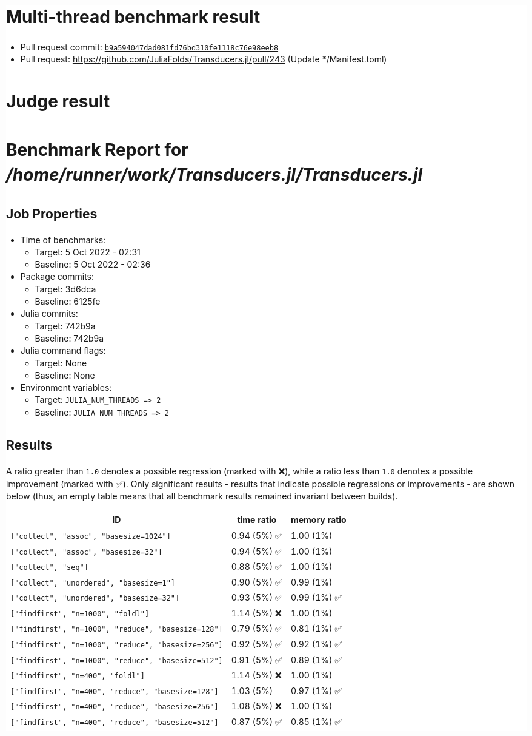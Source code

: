 # Multi-thread benchmark result

* Pull request commit: [`b9a594047dad081fd76bd310fe1118c76e98eeb8`](https://github.com/JuliaFolds/Transducers.jl/commit/b9a594047dad081fd76bd310fe1118c76e98eeb8)
* Pull request: <https://github.com/JuliaFolds/Transducers.jl/pull/243> (Update */Manifest.toml)

# Judge result
# Benchmark Report for */home/runner/work/Transducers.jl/Transducers.jl*

## Job Properties
* Time of benchmarks:
    - Target: 5 Oct 2022 - 02:31
    - Baseline: 5 Oct 2022 - 02:36
* Package commits:
    - Target: 3d6dca
    - Baseline: 6125fe
* Julia commits:
    - Target: 742b9a
    - Baseline: 742b9a
* Julia command flags:
    - Target: None
    - Baseline: None
* Environment variables:
    - Target: `JULIA_NUM_THREADS => 2`
    - Baseline: `JULIA_NUM_THREADS => 2`

## Results
A ratio greater than `1.0` denotes a possible regression (marked with :x:), while a ratio less
than `1.0` denotes a possible improvement (marked with :white_check_mark:). Only significant results - results
that indicate possible regressions or improvements - are shown below (thus, an empty table means that all
benchmark results remained invariant between builds).

| ID                                                  | time ratio                   | memory ratio                 |
|-----------------------------------------------------|------------------------------|------------------------------|
| `["collect", "assoc", "basesize=1024"]`             | 0.94 (5%) :white_check_mark: |                   1.00 (1%)  |
| `["collect", "assoc", "basesize=32"]`               | 0.94 (5%) :white_check_mark: |                   1.00 (1%)  |
| `["collect", "seq"]`                                | 0.88 (5%) :white_check_mark: |                   1.00 (1%)  |
| `["collect", "unordered", "basesize=1"]`            | 0.90 (5%) :white_check_mark: |                   0.99 (1%)  |
| `["collect", "unordered", "basesize=32"]`           | 0.93 (5%) :white_check_mark: | 0.99 (1%) :white_check_mark: |
| `["findfirst", "n=1000", "foldl"]`                  |                1.14 (5%) :x: |                   1.00 (1%)  |
| `["findfirst", "n=1000", "reduce", "basesize=128"]` | 0.79 (5%) :white_check_mark: | 0.81 (1%) :white_check_mark: |
| `["findfirst", "n=1000", "reduce", "basesize=256"]` | 0.92 (5%) :white_check_mark: | 0.92 (1%) :white_check_mark: |
| `["findfirst", "n=1000", "reduce", "basesize=512"]` | 0.91 (5%) :white_check_mark: | 0.89 (1%) :white_check_mark: |
| `["findfirst", "n=400", "foldl"]`                   |                1.14 (5%) :x: |                   1.00 (1%)  |
| `["findfirst", "n=400", "reduce", "basesize=128"]`  |                   1.03 (5%)  | 0.97 (1%) :white_check_mark: |
| `["findfirst", "n=400", "reduce", "basesize=256"]`  |                1.08 (5%) :x: |                   1.00 (1%)  |
| `["findfirst", "n=400", "reduce", "basesize=512"]`  | 0.87 (5%) :white_check_mark: | 0.85 (1%) :white_check_mark: |